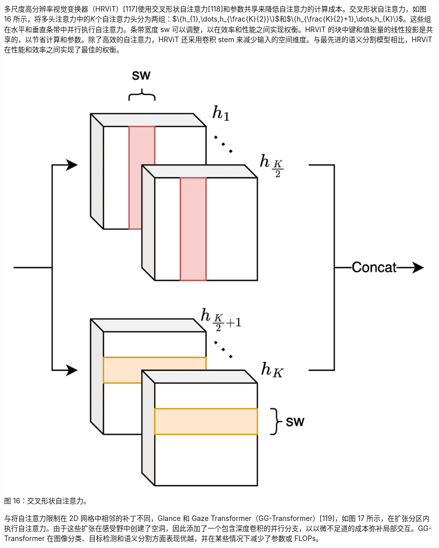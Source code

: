 多尺度高分辨率视觉变换器（HRViT）[117]使用交叉形状自注意力[118]和参数共享来降低自注意力的计算成本。交叉形状自注意力，如图 16 所示，将多头注意力中的$K$个自注意力头分为两组：$\{h_{1},\dots,h_{\frac{K}{2}}\}$和$\{h_{\frac{K}{2}+1},\dots,h_{K}\}$。这些组在水平和垂直条带中并行执行自注意力。条带宽度 sw 可以调整，以在效率和性能之间实现权衡。HRViT 的块中键和值张量的线性投影是共享的，以节省计算和参数。除了高效的自注意力，HRViT 还采用卷积 stem 来减少输入的空间维度。与最先进的语义分割模型相比，HRViT 在性能和效率之间实现了最佳的权衡。

![参见说明](img/8b1dbccbedcda7359de8f96ce5150abe.png)

图 16：交叉形状自注意力。

与将自注意力限制在 2D 网格中相邻的补丁不同，Glance 和 Gaze Transformer（GG-Transformer）[119]，如图 17 所示，在扩张分区内执行自注意力。由于这些扩张在感受野中创建了空洞，因此添加了一个包含深度卷积的并行分支，以以微不足道的成本弥补局部交互。GG-Transformer 在图像分类、目标检测和语义分割方面表现优越，并在某些情况下减少了参数或 FLOPs。

